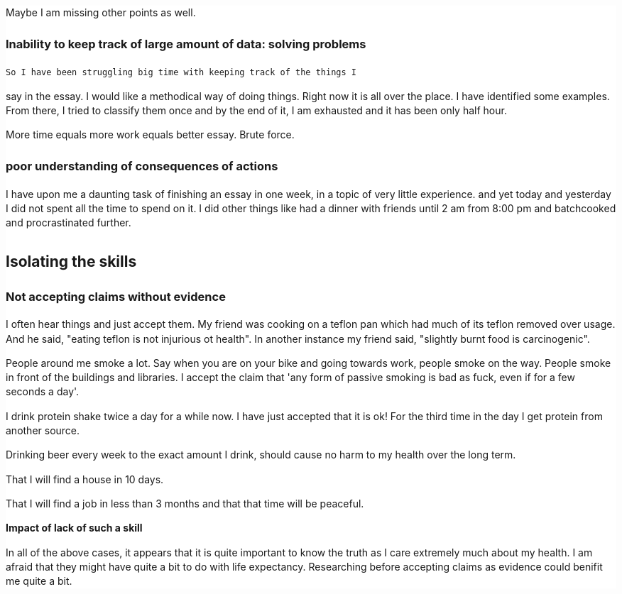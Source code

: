 Maybe I am missing other points as well. 

### Inability to keep track of large amount of data: solving problems

	So I have been struggling big time with keeping track of the things I
say in the essay. I would like a methodical way of doing things. Right
now it is all over the place. I have identified some examples. From
there, I tried to classify them once and by the end of it, I am
exhausted and it has been only half hour. 

More time equals more work equals better essay. Brute force.


### poor understanding of consequences of actions

I have upon me a daunting task of finishing an essay in one week,
in a topic of very little experience. and yet today and yesterday
I did not spent all the time to spend on it. I did other things
like had a dinner with friends until 2 am from 8:00 pm and
batchcooked and procrastinated further.

## Isolating the skills

### Not accepting claims without evidence

I often hear things and just accept them. My friend was cooking on a
teflon pan which had much of its teflon removed over usage. And he
said, "eating teflon is not injurious ot health". In another instance
my friend said, "slightly burnt food is carcinogenic".

People around me smoke a lot. Say when you are on your bike and going
towards work, people smoke on the way. People smoke in front of the
buildings and libraries. I accept the claim that 'any form of passive
smoking is bad as fuck, even if for a few seconds a day'. 

I drink protein shake twice a day for a while now. I have just
accepted that it is ok! For the third time in the day I get protein
from another source. 

Drinking beer every week to the exact amount I drink, should cause no harm
to my health over the long term.

That I will find a house in 10 days.

That I will find a job in less than 3 months and that that time will
be peaceful.

**Impact of lack of such a skill**

In all of the above cases, it appears that it is quite important to
know the truth as I care extremely much about my health. I am afraid
that they might have quite a bit to do with life
expectancy. Researching before accepting claims as evidence could
benifit me quite a bit.
